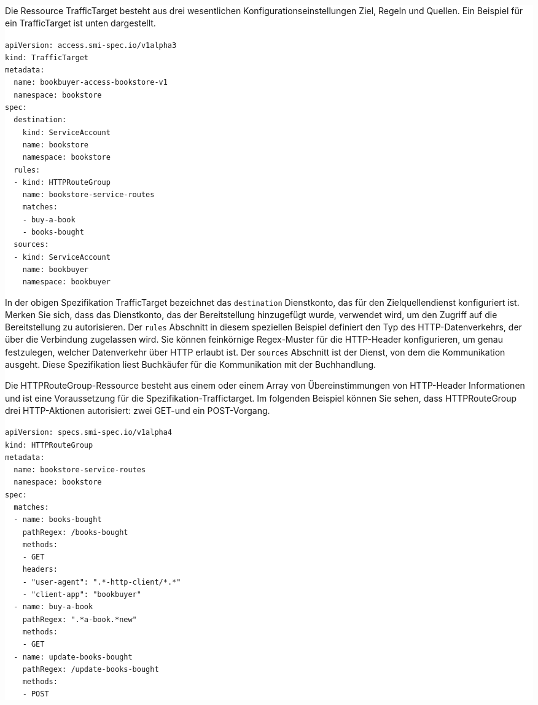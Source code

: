 Die Ressource TrafficTarget besteht aus drei wesentlichen Konfigurationseinstellungen Ziel, Regeln und Quellen. Ein Beispiel für ein TrafficTarget ist unten dargestellt.

```TrafficTarget Example spec
apiVersion: access.smi-spec.io/v1alpha3
kind: TrafficTarget
metadata:
  name: bookbuyer-access-bookstore-v1
  namespace: bookstore
spec:
  destination:
    kind: ServiceAccount
    name: bookstore
    namespace: bookstore
  rules:
  - kind: HTTPRouteGroup
    name: bookstore-service-routes
    matches:
    - buy-a-book
    - books-bought
  sources:
  - kind: ServiceAccount
    name: bookbuyer
    namespace: bookbuyer
```

In der obigen Spezifikation TrafficTarget bezeichnet das `destination` Dienstkonto, das für den Zielquellendienst konfiguriert ist. Merken Sie sich, dass das Dienstkonto, das der Bereitstellung hinzugefügt wurde, verwendet wird, um den Zugriff auf die Bereitstellung zu autorisieren. Der `rules` Abschnitt in diesem speziellen Beispiel definiert den Typ des HTTP-Datenverkehrs, der über die Verbindung zugelassen wird. Sie können feinkörnige Regex-Muster für die HTTP-Header konfigurieren, um genau festzulegen, welcher Datenverkehr über HTTP erlaubt ist. Der `sources` Abschnitt ist der Dienst, von dem die Kommunikation ausgeht. Diese Spezifikation liest Buchkäufer für die Kommunikation mit der Buchhandlung.

Die HTTPRouteGroup-Ressource besteht aus einem oder einem Array von Übereinstimmungen von HTTP-Header Informationen und ist eine Voraussetzung für die Spezifikation-Traffictarget. Im folgenden Beispiel können Sie sehen, dass HTTPRouteGroup drei HTTP-Aktionen autorisiert: zwei GET-und ein POST-Vorgang.

```HTTPRouteGroup Example Spec
apiVersion: specs.smi-spec.io/v1alpha4
kind: HTTPRouteGroup
metadata:
  name: bookstore-service-routes
  namespace: bookstore
spec:
  matches:
  - name: books-bought
    pathRegex: /books-bought
    methods:
    - GET
    headers:
    - "user-agent": ".*-http-client/*.*"
    - "client-app": "bookbuyer"
  - name: buy-a-book
    pathRegex: ".*a-book.*new"
    methods:
    - GET
  - name: update-books-bought
    pathRegex: /update-books-bought
    methods:
    - POST
```
